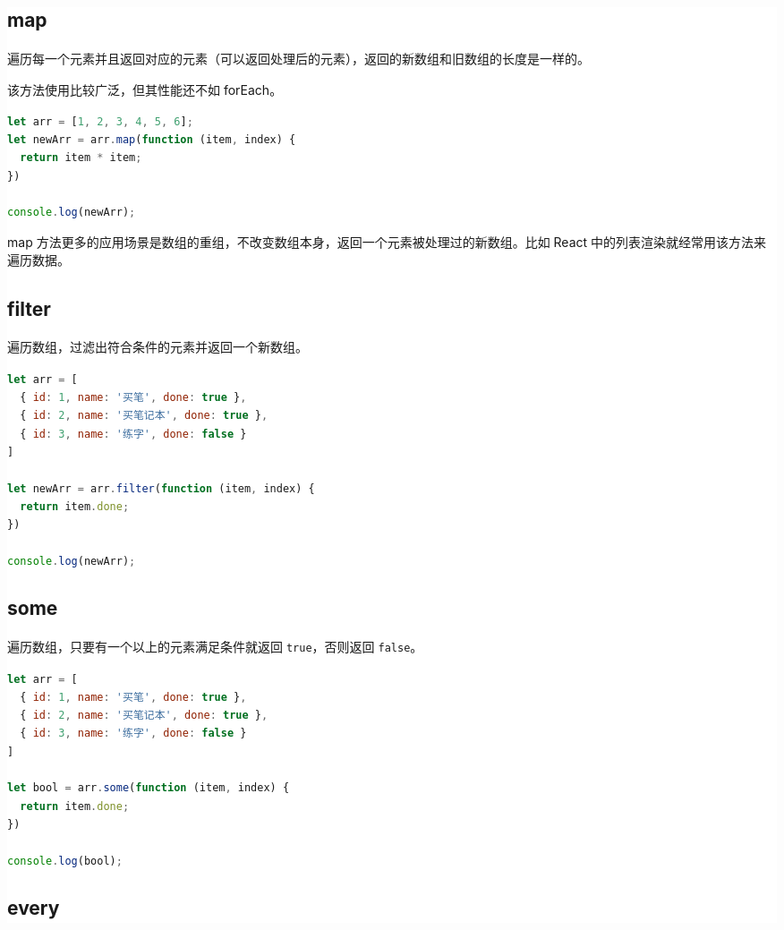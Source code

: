 ## map

遍历每一个元素并且返回对应的元素（可以返回处理后的元素），返回的新数组和旧数组的长度是一样的。

该方法使用比较广泛，但其性能还不如 forEach。

```javascript
let arr = [1, 2, 3, 4, 5, 6];
let newArr = arr.map(function (item, index) {
  return item * item;
})

console.log(newArr);
```

map 方法更多的应用场景是数组的重组，不改变数组本身，返回一个元素被处理过的新数组。比如 React 中的列表渲染就经常用该方法来遍历数据。

## filter

遍历数组，过滤出符合条件的元素并返回一个新数组。

```javascript
let arr = [
  { id: 1, name: '买笔', done: true },
  { id: 2, name: '买笔记本', done: true },
  { id: 3, name: '练字', done: false }
]
    
let newArr = arr.filter(function (item, index) {
  return item.done;
})

console.log(newArr);
```

## some

遍历数组，只要有一个以上的元素满足条件就返回 `true`，否则返回 `false`。

```javascript
let arr = [
  { id: 1, name: '买笔', done: true },
  { id: 2, name: '买笔记本', done: true },
  { id: 3, name: '练字', done: false }
]

let bool = arr.some(function (item, index) {
  return item.done;
})

console.log(bool);
```

## every
